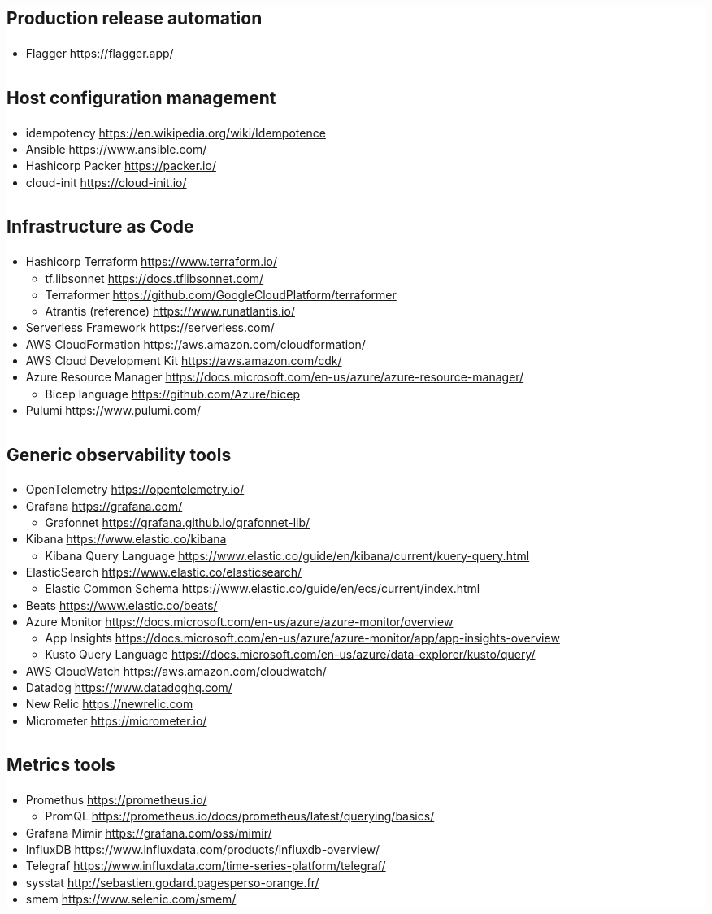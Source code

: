 ## Production release automation

* Flagger <https://flagger.app/>

## Host configuration management

* idempotency <https://en.wikipedia.org/wiki/Idempotence>
* Ansible <https://www.ansible.com/>
* Hashicorp Packer <https://packer.io/>
* cloud-init <https://cloud-init.io/>

## Infrastructure as Code

* Hashicorp Terraform <https://www.terraform.io/>
  * tf.libsonnet <https://docs.tflibsonnet.com/>
  * Terraformer <https://github.com/GoogleCloudPlatform/terraformer>
  * Atrantis (reference) <https://www.runatlantis.io/>
* Serverless Framework <https://serverless.com/>
* AWS CloudFormation <https://aws.amazon.com/cloudformation/>
* AWS Cloud Development Kit <https://aws.amazon.com/cdk/>
* Azure Resource Manager <https://docs.microsoft.com/en-us/azure/azure-resource-manager/>
  * Bicep language <https://github.com/Azure/bicep>
* Pulumi <https://www.pulumi.com/>

## Generic observability tools

* OpenTelemetry <https://opentelemetry.io/>
* Grafana <https://grafana.com/>
  * Grafonnet <https://grafana.github.io/grafonnet-lib/>
* Kibana <https://www.elastic.co/kibana>
  * Kibana Query Language <https://www.elastic.co/guide/en/kibana/current/kuery-query.html>
* ElasticSearch <https://www.elastic.co/elasticsearch/>
  * Elastic Common Schema <https://www.elastic.co/guide/en/ecs/current/index.html>
* Beats <https://www.elastic.co/beats/>
* Azure Monitor <https://docs.microsoft.com/en-us/azure/azure-monitor/overview>
  * App Insights <https://docs.microsoft.com/en-us/azure/azure-monitor/app/app-insights-overview>
  * Kusto Query Language <https://docs.microsoft.com/en-us/azure/data-explorer/kusto/query/>
* AWS CloudWatch <https://aws.amazon.com/cloudwatch/>
* Datadog <https://www.datadoghq.com/>
* New Relic <https://newrelic.com>
* Micrometer <https://micrometer.io/>

## Metrics tools

* Promethus <https://prometheus.io/>
  * PromQL <https://prometheus.io/docs/prometheus/latest/querying/basics/>
* Grafana Mimir <https://grafana.com/oss/mimir/>
* InfluxDB <https://www.influxdata.com/products/influxdb-overview/>
* Telegraf <https://www.influxdata.com/time-series-platform/telegraf/>
* sysstat <http://sebastien.godard.pagesperso-orange.fr/>
* smem <https://www.selenic.com/smem/>
